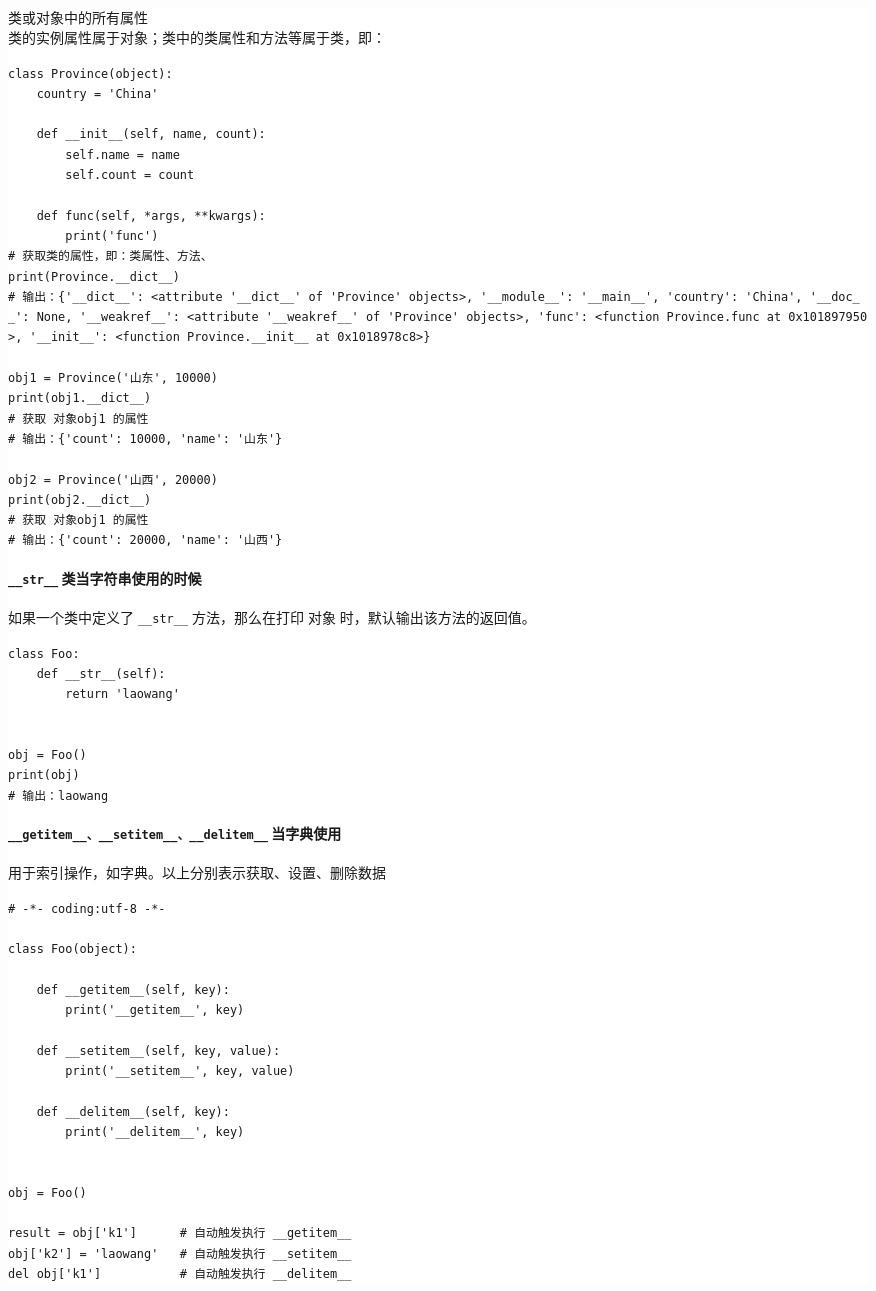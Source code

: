 类或对象中的所有属性  
类的实例属性属于对象；类中的类属性和方法等属于类，即：

```
class Province(object):
    country = 'China'

    def __init__(self, name, count):
        self.name = name
        self.count = count

    def func(self, *args, **kwargs):
        print('func')
# 获取类的属性，即：类属性、方法、
print(Province.__dict__)
# 输出：{'__dict__': <attribute '__dict__' of 'Province' objects>, '__module__': '__main__', 'country': 'China', '__doc__': None, '__weakref__': <attribute '__weakref__' of 'Province' objects>, 'func': <function Province.func at 0x101897950>, '__init__': <function Province.__init__ at 0x1018978c8>}

obj1 = Province('山东', 10000)
print(obj1.__dict__)
# 获取 对象obj1 的属性
# 输出：{'count': 10000, 'name': '山东'}

obj2 = Province('山西', 20000)
print(obj2.__dict__)
# 获取 对象obj1 的属性
# 输出：{'count': 20000, 'name': '山西'}
```
#### `__str__` 类当字符串使用的时候

如果一个类中定义了 `__str__` 方法，那么在打印 对象 时，默认输出该方法的返回值。  
```
class Foo:
    def __str__(self):
        return 'laowang'


obj = Foo()
print(obj)
# 输出：laowang
```
#### `__getitem__、__setitem__、__delitem__` 当字典使用  

用于索引操作，如字典。以上分别表示获取、设置、删除数据
```
# -*- coding:utf-8 -*-

class Foo(object):

    def __getitem__(self, key):
        print('__getitem__', key)

    def __setitem__(self, key, value):
        print('__setitem__', key, value)

    def __delitem__(self, key):
        print('__delitem__', key)


obj = Foo()

result = obj['k1']      # 自动触发执行 __getitem__
obj['k2'] = 'laowang'   # 自动触发执行 __setitem__
del obj['k1']           # 自动触发执行 __delitem__
```